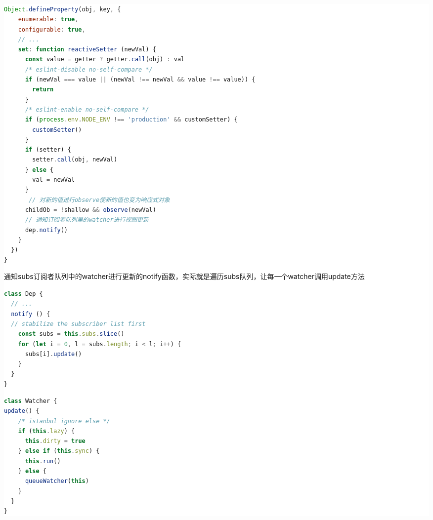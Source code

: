 ```js
Object.defineProperty(obj, key, {
    enumerable: true,
    configurable: true,
    // ...
    set: function reactiveSetter (newVal) {
      const value = getter ? getter.call(obj) : val
      /* eslint-disable no-self-compare */
      if (newVal === value || (newVal !== newVal && value !== value)) {
        return
      }
      /* eslint-enable no-self-compare */
      if (process.env.NODE_ENV !== 'production' && customSetter) {
        customSetter()
      }
      if (setter) {
        setter.call(obj, newVal)
      } else {
        val = newVal
      }
       // 对新的值进行observe使新的值也变为响应式对象
      childOb = !shallow && observe(newVal)
      // 通知订阅者队列里的watcher进行视图更新
      dep.notify()
    }
  })
}
```



通知subs订阅者队列中的watcher进行更新的notify函数，实际就是遍历subs队列，让每一个watcher调用update方法

```js
class Dep {
  // ...
  notify () {
  // stabilize the subscriber list first
    const subs = this.subs.slice()
    for (let i = 0, l = subs.length; i < l; i++) {
      subs[i].update()
    }
  }
}
```



```js
class Watcher {
update() {
    /* istanbul ignore else */
    if (this.lazy) {
      this.dirty = true
    } else if (this.sync) {
      this.run()
    } else {
      queueWatcher(this)
    }
  }
}
```
